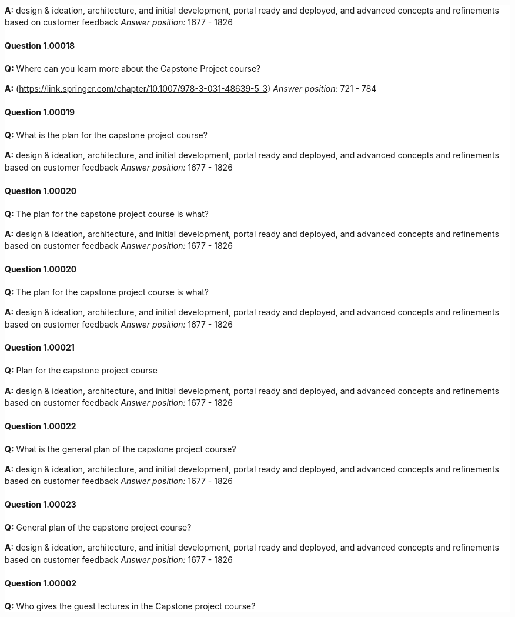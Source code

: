 **A:** design & ideation, architecture, and initial development, portal ready and deployed, and advanced concepts and refinements based on customer feedback
*Answer position:* 1677 - 1826

#### Question 1.00018
**Q:** Where can you learn more about the Capstone Project course?

**A:** (https://link.springer.com/chapter/10.1007/978-3-031-48639-5_3)
*Answer position:* 721 - 784

#### Question 1.00019
**Q:** What is the plan for the capstone project course?

**A:** design & ideation, architecture, and initial development, portal ready and deployed, and advanced concepts and refinements based on customer feedback
*Answer position:* 1677 - 1826

#### Question 1.00020
**Q:** The plan for the capstone project course is what?

**A:** design & ideation, architecture, and initial development, portal ready and deployed, and advanced concepts and refinements based on customer feedback
*Answer position:* 1677 - 1826

#### Question 1.00020
**Q:** The plan for the capstone project course is what?

**A:** design & ideation, architecture, and initial development, portal ready and deployed, and advanced concepts and refinements based on customer feedback
*Answer position:* 1677 - 1826

#### Question 1.00021
**Q:** Plan for the capstone project course

**A:** design & ideation, architecture, and initial development, portal ready and deployed, and advanced concepts and refinements based on customer feedback
*Answer position:* 1677 - 1826

#### Question 1.00022
**Q:** What is the general plan of the capstone project course?

**A:** design & ideation, architecture, and initial development, portal ready and deployed, and advanced concepts and refinements based on customer feedback
*Answer position:* 1677 - 1826

#### Question 1.00023
**Q:** General plan of the capstone project course?

**A:** design & ideation, architecture, and initial development, portal ready and deployed, and advanced concepts and refinements based on customer feedback
*Answer position:* 1677 - 1826

#### Question 1.00002
**Q:** Who gives the guest lectures in the Capstone project course?

